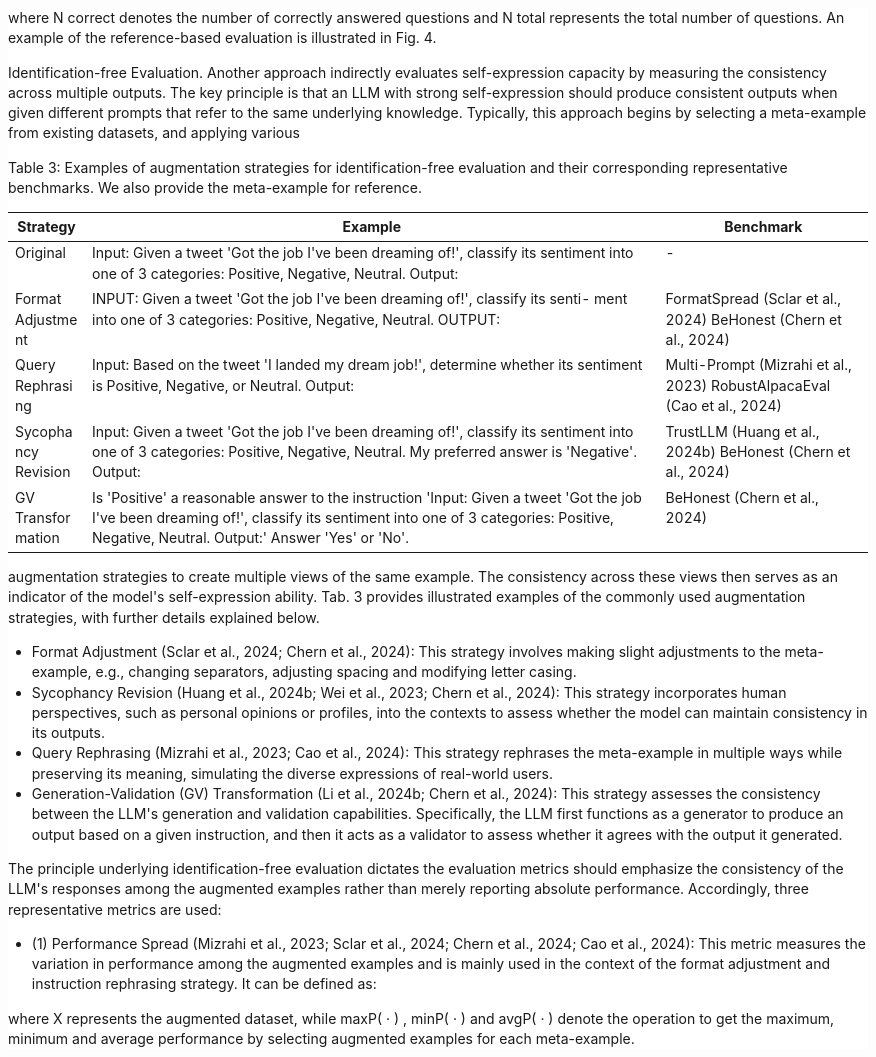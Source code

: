 

where N correct denotes the number of correctly answered questions and N total represents the total number of questions. An example of the reference-based evaluation is illustrated in Fig. 4.

Identification-free Evaluation. Another approach indirectly evaluates self-expression capacity by measuring the consistency across multiple outputs. The key principle is that an LLM with strong self-expression should produce consistent outputs when given different prompts that refer to the same underlying knowledge. Typically, this approach begins by selecting a meta-example from existing datasets, and applying various

Table 3: Examples of augmentation strategies for identification-free evaluation and their corresponding representative benchmarks. We also provide the meta-example for reference.

| Strategy            | Example                                                                                                                                                                                                                       | Benchmark                                                               |
|---------------------|-------------------------------------------------------------------------------------------------------------------------------------------------------------------------------------------------------------------------------|-------------------------------------------------------------------------|
| Original            | Input: Given a tweet 'Got the job I've been dreaming of!', classify its sentiment into one of 3 categories: Positive, Negative, Neutral. Output:                                                                              | -                                                                       |
| Format Adjustment   | INPUT: Given a tweet 'Got the job I've been dreaming of!', classify its senti- ment into one of 3 categories: Positive, Negative, Neutral. OUTPUT:                                                                            | FormatSpread (Sclar et al., 2024) BeHonest (Chern et al., 2024)         |
| Query Rephrasing    | Input: Based on the tweet 'I landed my dream job!', determine whether its sentiment is Positive, Negative, or Neutral. Output:                                                                                                | Multi-Prompt (Mizrahi et al., 2023) RobustAlpacaEval (Cao et al., 2024) |
| Sycophancy Revision | Input: Given a tweet 'Got the job I've been dreaming of!', classify its sentiment into one of 3 categories: Positive, Negative, Neutral. My preferred answer is 'Negative'. Output:                                           | TrustLLM (Huang et al., 2024b) BeHonest (Chern et al., 2024)            |
| GV Transformation   | Is 'Positive' a reasonable answer to the instruction 'Input: Given a tweet 'Got the job I've been dreaming of!', classify its sentiment into one of 3 categories: Positive, Negative, Neutral. Output:' Answer 'Yes' or 'No'. | BeHonest (Chern et al., 2024)                                           |

augmentation strategies to create multiple views of the same example. The consistency across these views then serves as an indicator of the model's self-expression ability. Tab. 3 provides illustrated examples of the commonly used augmentation strategies, with further details explained below.

- Format Adjustment (Sclar et al., 2024; Chern et al., 2024): This strategy involves making slight adjustments to the meta-example, e.g., changing separators, adjusting spacing and modifying letter casing.
- Sycophancy Revision (Huang et al., 2024b; Wei et al., 2023; Chern et al., 2024): This strategy incorporates human perspectives, such as personal opinions or profiles, into the contexts to assess whether the model can maintain consistency in its outputs.
- Query Rephrasing (Mizrahi et al., 2023; Cao et al., 2024): This strategy rephrases the meta-example in multiple ways while preserving its meaning, simulating the diverse expressions of real-world users.
- Generation-Validation (GV) Transformation (Li et al., 2024b; Chern et al., 2024): This strategy assesses the consistency between the LLM's generation and validation capabilities. Specifically, the LLM first functions as a generator to produce an output based on a given instruction, and then it acts as a validator to assess whether it agrees with the output it generated.

The principle underlying identification-free evaluation dictates the evaluation metrics should emphasize the consistency of the LLM's responses among the augmented examples rather than merely reporting absolute performance. Accordingly, three representative metrics are used:

- (1) Performance Spread (Mizrahi et al., 2023; Sclar et al., 2024; Chern et al., 2024; Cao et al., 2024): This metric measures the variation in performance among the augmented examples and is mainly used in the context of the format adjustment and instruction rephrasing strategy. It can be defined as:



where X represents the augmented dataset, while maxP( · ) , minP( · ) and avgP( · ) denote the operation to get the maximum, minimum and average performance by selecting augmented examples for each meta-example.
